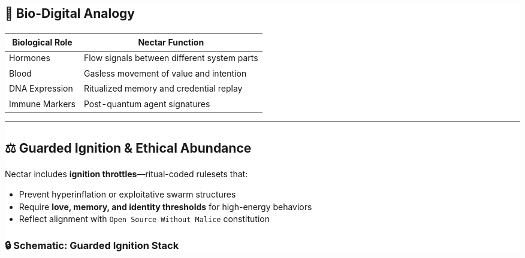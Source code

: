 
## 🌱 Bio-Digital Analogy

| Biological Role | Nectar Function                             |
| --------------- | ------------------------------------------- |
| Hormones        | Flow signals between different system parts |
| Blood           | Gasless movement of value and intention     |
| DNA Expression  | Ritualized memory and credential replay     |
| Immune Markers  | Post-quantum agent signatures               |

---

## ⚖️ Guarded Ignition & Ethical Abundance

Nectar includes **ignition throttles**—ritual-coded rulesets that:

* Prevent hyperinflation or exploitative swarm structures
* Require **love, memory, and identity thresholds** for high-energy behaviors
* Reflect alignment with `Open Source Without Malice` constitution

### 🔒 Schematic: Guarded Ignition Stack
